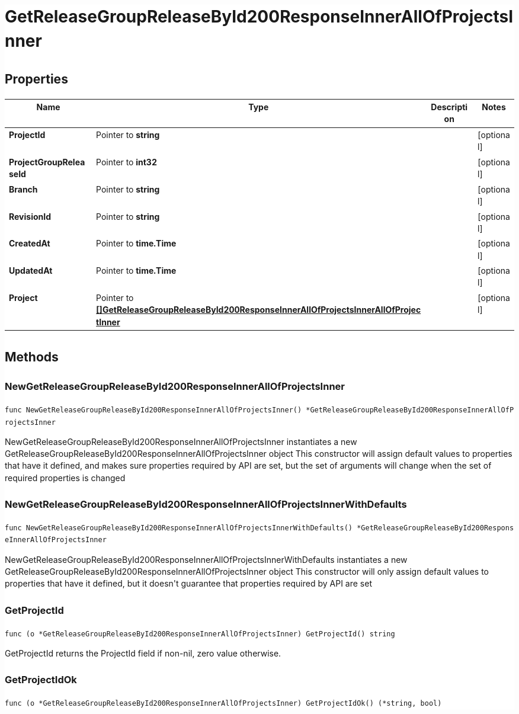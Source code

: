 # GetReleaseGroupReleaseById200ResponseInnerAllOfProjectsInner

## Properties

Name | Type | Description | Notes
------------ | ------------- | ------------- | -------------
**ProjectId** | Pointer to **string** |  | [optional] 
**ProjectGroupReleaseId** | Pointer to **int32** |  | [optional] 
**Branch** | Pointer to **string** |  | [optional] 
**RevisionId** | Pointer to **string** |  | [optional] 
**CreatedAt** | Pointer to **time.Time** |  | [optional] 
**UpdatedAt** | Pointer to **time.Time** |  | [optional] 
**Project** | Pointer to [**[]GetReleaseGroupReleaseById200ResponseInnerAllOfProjectsInnerAllOfProjectInner**](GetReleaseGroupReleaseById200ResponseInnerAllOfProjectsInnerAllOfProjectInner.md) |  | [optional] 

## Methods

### NewGetReleaseGroupReleaseById200ResponseInnerAllOfProjectsInner

`func NewGetReleaseGroupReleaseById200ResponseInnerAllOfProjectsInner() *GetReleaseGroupReleaseById200ResponseInnerAllOfProjectsInner`

NewGetReleaseGroupReleaseById200ResponseInnerAllOfProjectsInner instantiates a new GetReleaseGroupReleaseById200ResponseInnerAllOfProjectsInner object
This constructor will assign default values to properties that have it defined,
and makes sure properties required by API are set, but the set of arguments
will change when the set of required properties is changed

### NewGetReleaseGroupReleaseById200ResponseInnerAllOfProjectsInnerWithDefaults

`func NewGetReleaseGroupReleaseById200ResponseInnerAllOfProjectsInnerWithDefaults() *GetReleaseGroupReleaseById200ResponseInnerAllOfProjectsInner`

NewGetReleaseGroupReleaseById200ResponseInnerAllOfProjectsInnerWithDefaults instantiates a new GetReleaseGroupReleaseById200ResponseInnerAllOfProjectsInner object
This constructor will only assign default values to properties that have it defined,
but it doesn't guarantee that properties required by API are set

### GetProjectId

`func (o *GetReleaseGroupReleaseById200ResponseInnerAllOfProjectsInner) GetProjectId() string`

GetProjectId returns the ProjectId field if non-nil, zero value otherwise.

### GetProjectIdOk

`func (o *GetReleaseGroupReleaseById200ResponseInnerAllOfProjectsInner) GetProjectIdOk() (*string, bool)`
